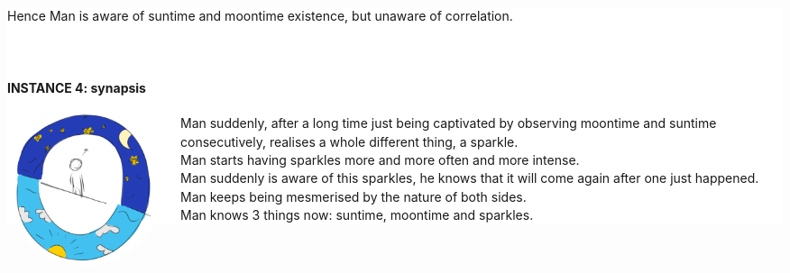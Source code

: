 Hence Man is aware of suntime and moontime existence, but unaware of correlation. 
</br>
</br>
</br>
#### INSTANCE 4: synapsis
<img src="src/moontime.png"
     alt="moontime"
     style="float: left; margin-right: 20px; width: 20%; border-radius: 50%;" />
Man suddenly, after a long time just being captivated by observing moontime and suntime consecutively, realises a whole different thing, a sparkle.</br>
Man starts having sparkles more and more often and more intense.</br>
Man suddenly is aware of this sparkles, he knows that it will come again after one just happened.</br>
Man keeps being mesmerised by the nature of both sides.</br>
Man knows 3 things now: suntime, moontime and sparkles.</br>
